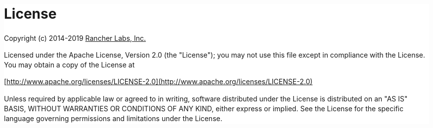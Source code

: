 
# License

Copyright (c) 2014-2019 [Rancher Labs, Inc.](http://rancher.com)

Licensed under the Apache License, Version 2.0 (the "License");
you may not use this file except in compliance with the License.
You may obtain a copy of the License at

[http://www.apache.org/licenses/LICENSE-2.0](http://www.apache.org/licenses/LICENSE-2.0)

Unless required by applicable law or agreed to in writing, software
distributed under the License is distributed on an "AS IS" BASIS,
WITHOUT WARRANTIES OR CONDITIONS OF ANY KIND, either express or implied.
See the License for the specific language governing permissions and
limitations under the License.